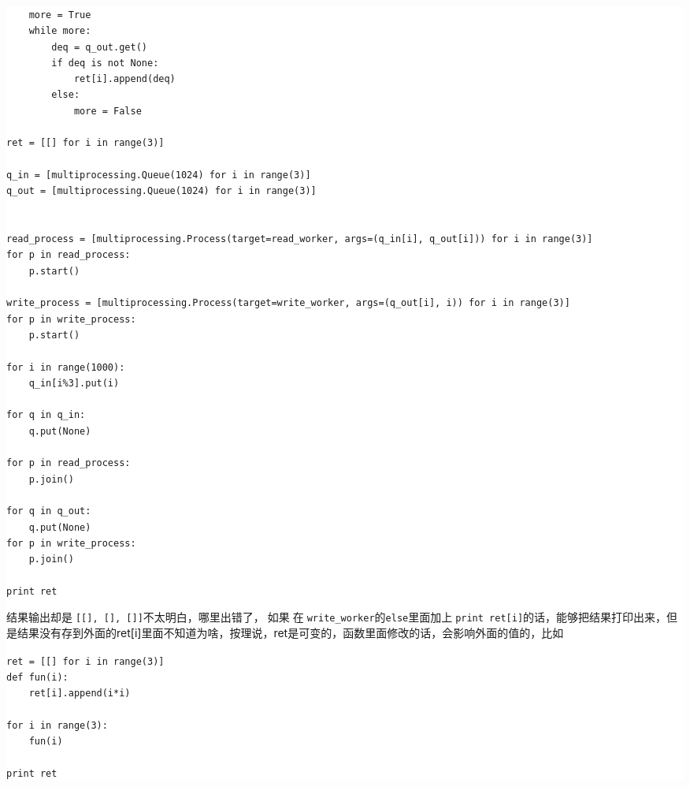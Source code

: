 ```
    more = True
    while more:
        deq = q_out.get()
        if deq is not None:
            ret[i].append(deq)
        else:
            more = False
    
ret = [[] for i in range(3)]

q_in = [multiprocessing.Queue(1024) for i in range(3)]
q_out = [multiprocessing.Queue(1024) for i in range(3)]


read_process = [multiprocessing.Process(target=read_worker, args=(q_in[i], q_out[i])) for i in range(3)]
for p in read_process:
    p.start()

write_process = [multiprocessing.Process(target=write_worker, args=(q_out[i], i)) for i in range(3)]
for p in write_process:
    p.start()

for i in range(1000):
    q_in[i%3].put(i)

for q in q_in:
    q.put(None)

for p in read_process:
    p.join()

for q in q_out:
    q.put(None)
for p in write_process:
    p.join()

print ret
```
结果输出却是 `[[], [], []]`不太明白，哪里出错了，
如果 在 `write_worker`的`else`里面加上
`print ret[i]`的话，能够把结果打印出来，但是结果没有存到外面的ret[i]里面不知道为啥，按理说，ret是可变的，函数里面修改的话，会影响外面的值的，比如

```
ret = [[] for i in range(3)]
def fun(i):
    ret[i].append(i*i)

for i in range(3):
    fun(i)

print ret 
```

